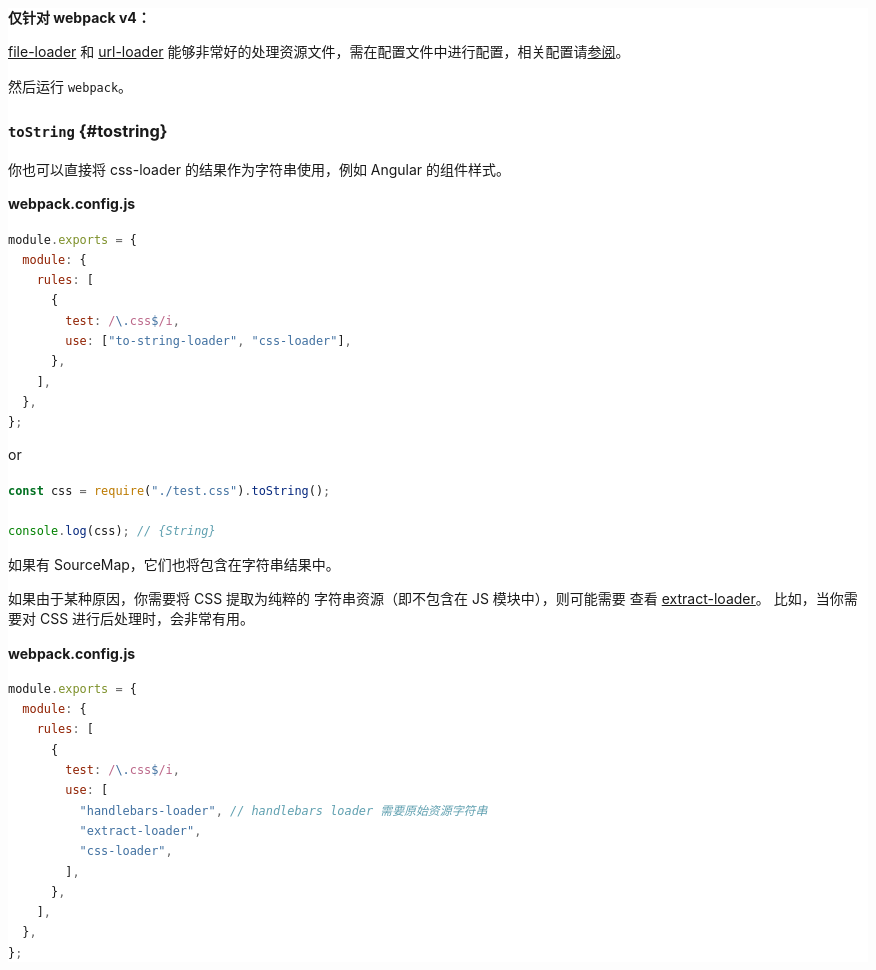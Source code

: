 **仅针对 webpack v4：**

[file-loader](/loaders/file-loader/) 和 [url-loader](/loaders/url-loader/) 能够非常好的处理资源文件，需在配置文件中进行配置，相关配置请[参阅](https://github.com/webpack-contrib/css-loader#assets)。

然后运行 `webpack`。

### `toString` {#tostring}

你也可以直接将 css-loader 的结果作为字符串使用，例如 Angular 的组件样式。

**webpack.config.js**

```js
module.exports = {
  module: {
    rules: [
      {
        test: /\.css$/i,
        use: ["to-string-loader", "css-loader"],
      },
    ],
  },
};
```

or

```js
const css = require("./test.css").toString();

console.log(css); // {String}
```

如果有 SourceMap，它们也将包含在字符串结果中。

如果由于某种原因，你需要将 CSS 提取为纯粹的
字符串资源（即不包含在 JS 模块中），则可能需要
查看 [extract-loader](https://github.com/peerigon/extract-loader)。
比如，当你需要对 CSS 进行后处理时，会非常有用。

**webpack.config.js**

```js
module.exports = {
  module: {
    rules: [
      {
        test: /\.css$/i,
        use: [
          "handlebars-loader", // handlebars loader 需要原始资源字符串
          "extract-loader",
          "css-loader",
        ],
      },
    ],
  },
};
```


[npm]: https://img.shields.io/npm/v/css-loader.svg
[npm-url]: https://npmjs.com/package/css-loader
[node]: https://img.shields.io/node/v/css-loader.svg
[node-url]: https://nodejs.org
[deps]: https://david-dm.org/webpack-contrib/css-loader.svg
[deps-url]: https://david-dm.org/webpack-contrib/css-loader
[tests]: https://github.com/webpack-contrib/css-loader/workflows/css-loader/badge.svg
[tests-url]: https://github.com/webpack-contrib/css-loader/actions
[cover]: https://codecov.io/gh/webpack-contrib/css-loader/branch/master/graph/badge.svg
[cover-url]: https://codecov.io/gh/webpack-contrib/css-loader
[chat]: https://badges.gitter.im/webpack/webpack.svg
[chat-url]: https://gitter.im/webpack/webpack
[size]: https://packagephobia.now.sh/badge?p=css-loader
[size-url]: https://packagephobia.now.sh/result?p=css-loader